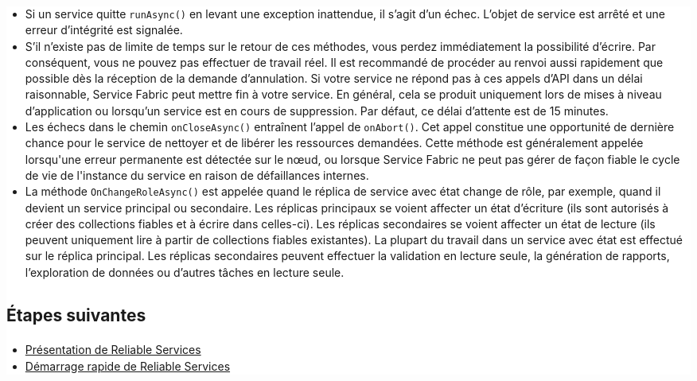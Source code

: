 * Si un service quitte `runAsync()` en levant une exception inattendue, il s’agit d’un échec. L’objet de service est arrêté et une erreur d’intégrité est signalée.
* S’il n’existe pas de limite de temps sur le retour de ces méthodes, vous perdez immédiatement la possibilité d’écrire. Par conséquent, vous ne pouvez pas effectuer de travail réel. Il est recommandé de procéder au renvoi aussi rapidement que possible dès la réception de la demande d’annulation. Si votre service ne répond pas à ces appels d’API dans un délai raisonnable, Service Fabric peut mettre fin à votre service. En général, cela se produit uniquement lors de mises à niveau d’application ou lorsqu’un service est en cours de suppression. Par défaut, ce délai d’attente est de 15 minutes.
* Les échecs dans le chemin `onCloseAsync()` entraînent l’appel de `onAbort()`. Cet appel constitue une opportunité de dernière chance pour le service de nettoyer et de libérer les ressources demandées. Cette méthode est généralement appelée lorsqu'une erreur permanente est détectée sur le nœud, ou lorsque Service Fabric ne peut pas gérer de façon fiable le cycle de vie de l'instance du service en raison de défaillances internes.
* La méthode `OnChangeRoleAsync()` est appelée quand le réplica de service avec état change de rôle, par exemple, quand il devient un service principal ou secondaire. Les réplicas principaux se voient affecter un état d’écriture (ils sont autorisés à créer des collections fiables et à écrire dans celles-ci). Les réplicas secondaires se voient affecter un état de lecture (ils peuvent uniquement lire à partir de collections fiables existantes). La plupart du travail dans un service avec état est effectué sur le réplica principal. Les réplicas secondaires peuvent effectuer la validation en lecture seule, la génération de rapports, l’exploration de données ou d’autres tâches en lecture seule.

## <a name="next-steps"></a>Étapes suivantes
* [Présentation de Reliable Services](service-fabric-reliable-services-introduction.md)
* [Démarrage rapide de Reliable Services](service-fabric-reliable-services-quick-start-java.md)
